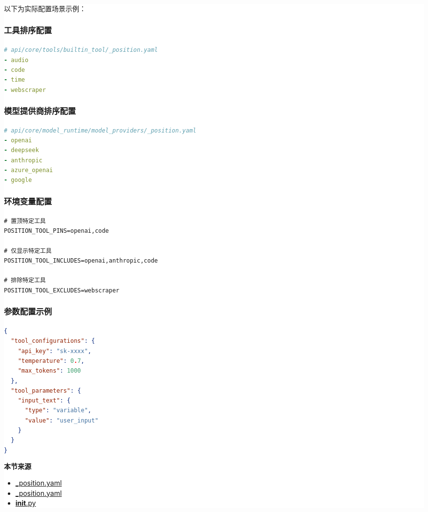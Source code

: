 以下为实际配置场景示例：

### 工具排序配置
```yaml
# api/core/tools/builtin_tool/_position.yaml
- audio
- code
- time
- webscraper
```

### 模型提供商排序配置
```yaml
# api/core/model_runtime/model_providers/_position.yaml
- openai
- deepseek
- anthropic
- azure_openai
- google
```

### 环境变量配置
```env
# 置顶特定工具
POSITION_TOOL_PINS=openai,code

# 仅显示特定工具
POSITION_TOOL_INCLUDES=openai,anthropic,code

# 排除特定工具
POSITION_TOOL_EXCLUDES=webscraper
```

### 参数配置示例
```json
{
  "tool_configurations": {
    "api_key": "sk-xxxx",
    "temperature": 0.7,
    "max_tokens": 1000
  },
  "tool_parameters": {
    "input_text": {
      "type": "variable",
      "value": "user_input"
    }
  }
}
```

**本节来源**  
- [\_position.yaml](file://api/core/tools/builtin_tool/_position.yaml)
- [\_position.yaml](file://api/core/model_runtime/model_providers/_position.yaml)
- [__init__.py](file://api/configs/feature/__init__.py)
